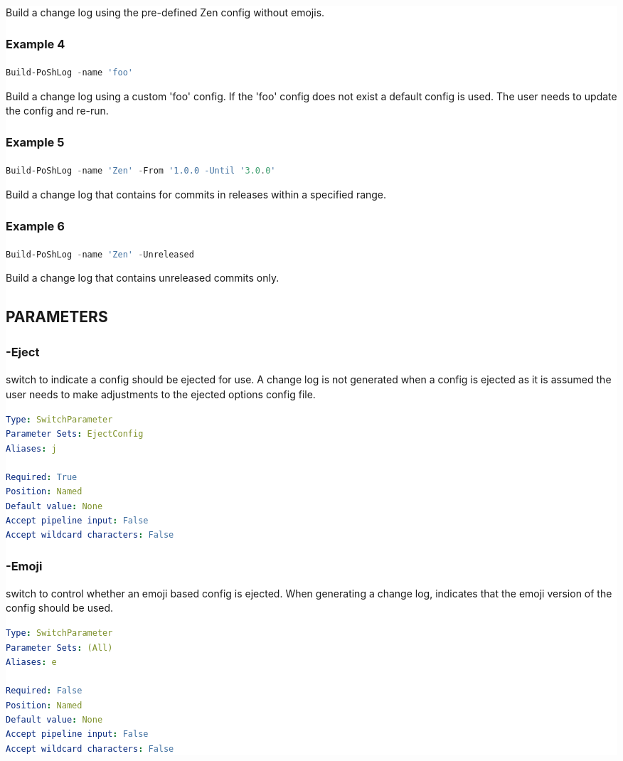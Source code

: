 Build a change log using the pre-defined Zen config without emojis.

### Example 4

```powershell
Build-PoShLog -name 'foo'
```

Build a change log using a custom 'foo' config. If the 'foo' config does not exist
a default config is used. The user needs to update the config and re-run.

### Example 5

```powershell
Build-PoShLog -name 'Zen' -From '1.0.0 -Until '3.0.0'
```

Build a change log that contains for commits in releases within a specified range.

### Example 6

```powershell
Build-PoShLog -name 'Zen' -Unreleased
```

Build a change log that contains unreleased commits only.

## PARAMETERS

### -Eject

switch to indicate a config should be ejected for use. A change log is not generated
when a config is ejected as it is assumed the user needs to make adjustments to the
ejected options config file.

```yaml
Type: SwitchParameter
Parameter Sets: EjectConfig
Aliases: j

Required: True
Position: Named
Default value: None
Accept pipeline input: False
Accept wildcard characters: False
```

### -Emoji

switch to control whether an emoji based config is ejected. When generating a change
log, indicates that the emoji version of the config should be used.

```yaml
Type: SwitchParameter
Parameter Sets: (All)
Aliases: e

Required: False
Position: Named
Default value: None
Accept pipeline input: False
Accept wildcard characters: False
```
